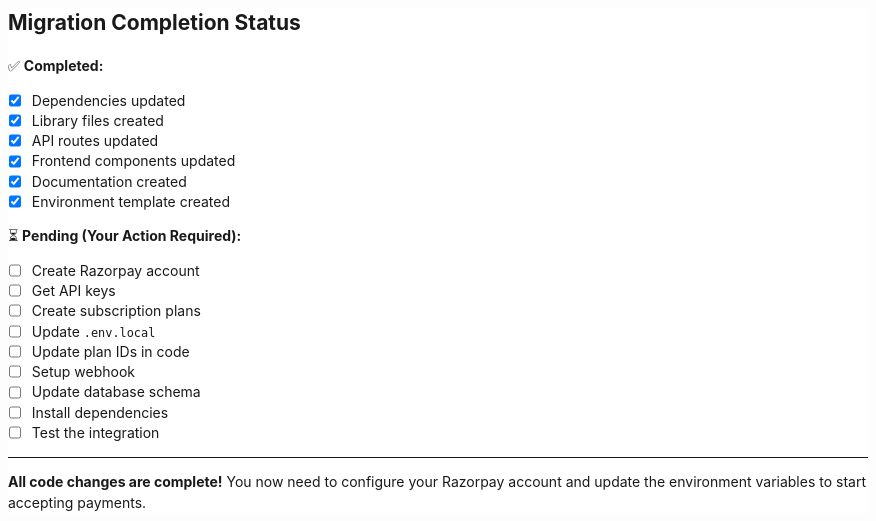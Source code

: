 ## Migration Completion Status

✅ **Completed:**
- [x] Dependencies updated
- [x] Library files created
- [x] API routes updated
- [x] Frontend components updated
- [x] Documentation created
- [x] Environment template created

⏳ **Pending (Your Action Required):**
- [ ] Create Razorpay account
- [ ] Get API keys
- [ ] Create subscription plans
- [ ] Update `.env.local`
- [ ] Update plan IDs in code
- [ ] Setup webhook
- [ ] Update database schema
- [ ] Install dependencies
- [ ] Test the integration

---

**All code changes are complete!** You now need to configure your Razorpay account and update the environment variables to start accepting payments.
